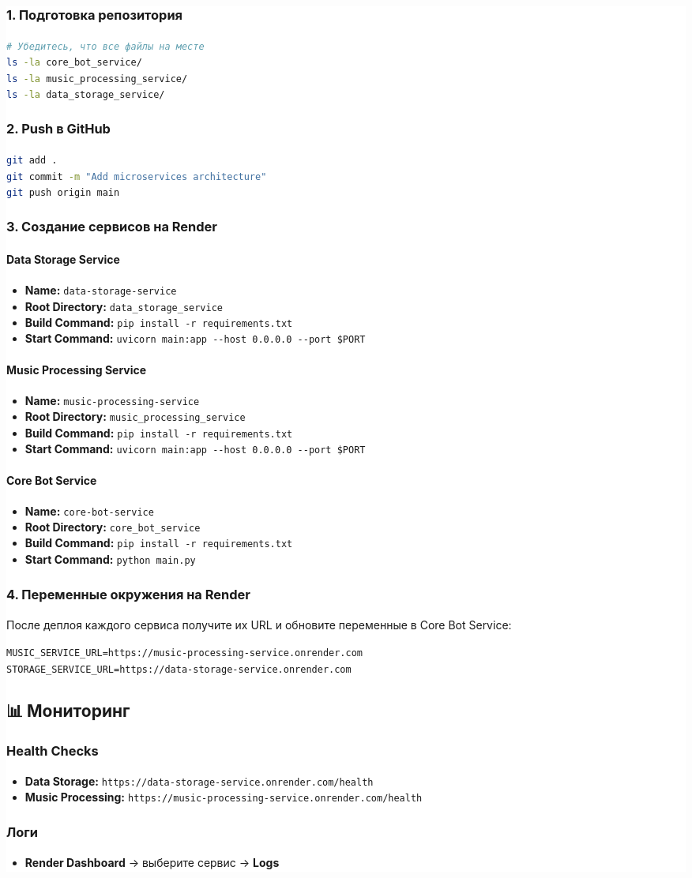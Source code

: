 ### 1. Подготовка репозитория
```bash
# Убедитесь, что все файлы на месте
ls -la core_bot_service/
ls -la music_processing_service/
ls -la data_storage_service/
```

### 2. Push в GitHub
```bash
git add .
git commit -m "Add microservices architecture"
git push origin main
```

### 3. Создание сервисов на Render

#### Data Storage Service
- **Name:** `data-storage-service`
- **Root Directory:** `data_storage_service`
- **Build Command:** `pip install -r requirements.txt`
- **Start Command:** `uvicorn main:app --host 0.0.0.0 --port $PORT`

#### Music Processing Service
- **Name:** `music-processing-service`
- **Root Directory:** `music_processing_service`
- **Build Command:** `pip install -r requirements.txt`
- **Start Command:** `uvicorn main:app --host 0.0.0.0 --port $PORT`

#### Core Bot Service
- **Name:** `core-bot-service`
- **Root Directory:** `core_bot_service`
- **Build Command:** `pip install -r requirements.txt`
- **Start Command:** `python main.py`

### 4. Переменные окружения на Render

После деплоя каждого сервиса получите их URL и обновите переменные в Core Bot Service:

```env
MUSIC_SERVICE_URL=https://music-processing-service.onrender.com
STORAGE_SERVICE_URL=https://data-storage-service.onrender.com
```

## 📊 Мониторинг

### Health Checks
- **Data Storage:** `https://data-storage-service.onrender.com/health`
- **Music Processing:** `https://music-processing-service.onrender.com/health`

### Логи
- **Render Dashboard** → выберите сервис → **Logs**

